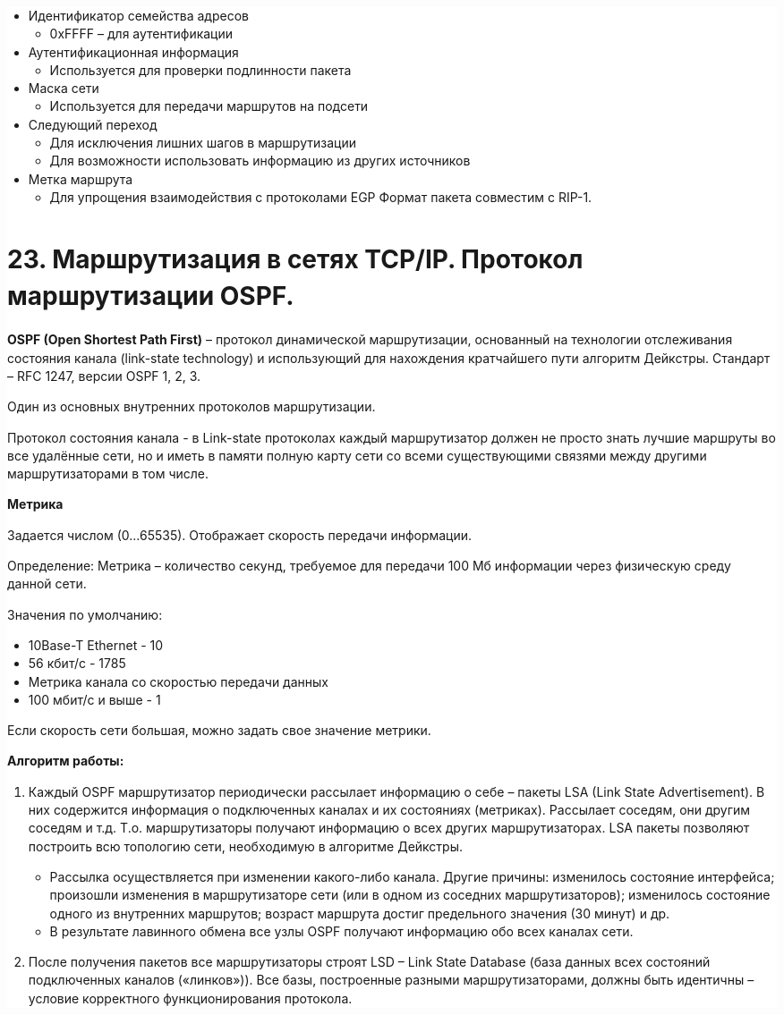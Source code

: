 - Идентификатор семейства адресов 
  - 0xFFFF – для аутентификации 
- Аутентификационная информация 
  - Используется для проверки подлинности пакета 
- Маска сети 
  - Используется для передачи маршрутов на подсети 
- Следующий переход 
  - Для исключения лишних шагов в маршрутизации 
  - Для возможности использовать информацию из других источников 
- Метка маршрута 
  - Для упрощения взаимодействия с протоколами EGP Формат пакета совместим с RIP-1.

# 23. Маршрутизация в сетях TCP/IP. Протокол маршрутизации OSPF.

**OSPF (Open Shortest Path First)** – протокол динамической маршрутизации, основанный на технологии отслеживания состояния канала (link-state technology) и использующий для нахождения кратчайшего пути алгоритм Дейкстры. Стандарт – RFC 1247, версии OSPF 1, 2, 3.

Один из основных внутренних протоколов маршрутизации. 

Протокол состояния канала - в Link-state протоколах каждый маршрутизатор должен не просто знать лучшие маршруты во все удалённые сети, но и иметь в памяти полную карту сети со всеми существующими связями между другими маршрутизаторами в том числе.

**Метрика**

Задается числом (0...65535). Отображает скорость передачи информации. 

Определение: Метрика – количество секунд, требуемое для передачи 100 Мб информации через физическую среду данной сети.

Значения по умолчанию:

- 10Base-T Ethernet - 10
- 56 кбит/с - 1785
- Метрика канала со скоростью передачи данных
- 100 мбит/с и выше - 1

Если скорость сети большая, можно задать свое значение метрики.

**Алгоритм работы:**

1) Каждый OSPF маршрутизатор периодически рассылает информацию о себе – пакеты LSA (Link State Advertisement). В них содержится информация о подключенных каналах и их состояниях (метриках). Рассылает соседям, они другим соседям и т.д. Т.о. маршрутизаторы получают информацию о всех других маршрутизаторах. LSA пакеты позволяют построить всю топологию сети, необходимую в алгоритме Дейкстры.
   - Рассылка осуществляется при изменении какого-либо канала. Другие причины: изменилось состояние интерфейса; произошли изменения в маршрутизаторе сети (или в одном из соседних маршрутизаторов); изменилось состояние одного из внутренних маршрутов; возраст маршрута достиг предельного значения (30 минут) и др.  
   - В результате лавинного обмена все узлы OSPF получают информацию обо всех каналах сети.

2) После получения пакетов все маршрутизаторы строят LSD – Link State Database (база данных всех состояний подключенных каналов («линков»)). Все базы, построенные разными маршрутизаторами, должны быть идентичны – условие корректного функционирования протокола.
